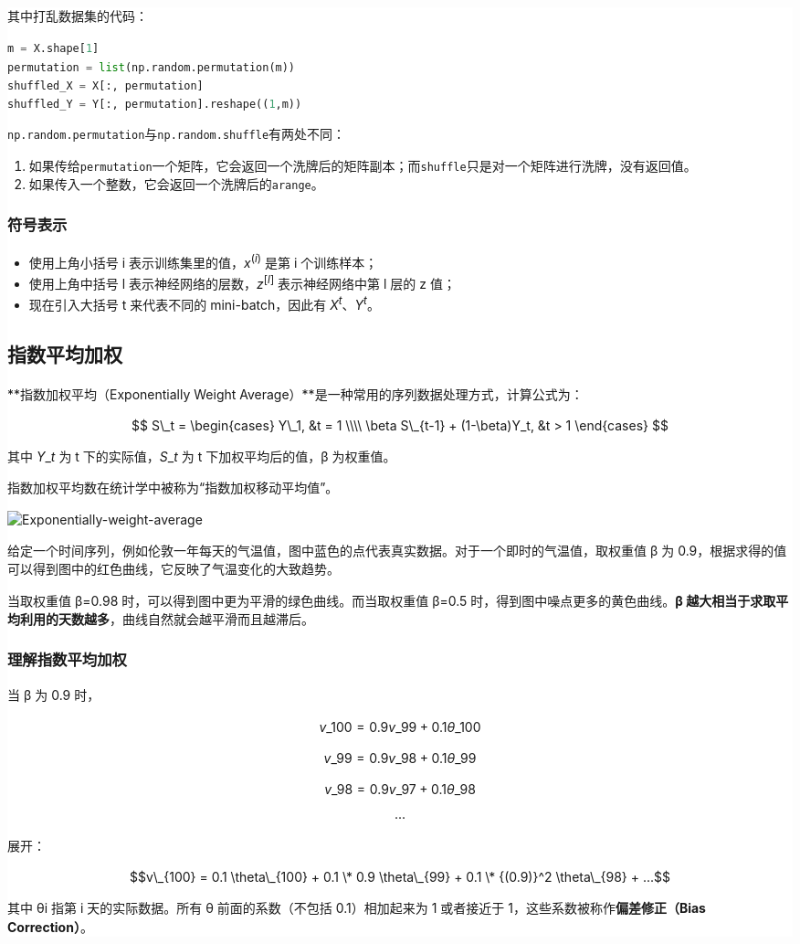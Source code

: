 其中打乱数据集的代码：

```py
m = X.shape[1] 
permutation = list(np.random.permutation(m))
shuffled_X = X[:, permutation]
shuffled_Y = Y[:, permutation].reshape((1,m))
```

`np.random.permutation`与`np.random.shuffle`有两处不同：

1. 如果传给`permutation`一个矩阵，它会返回一个洗牌后的矩阵副本；而`shuffle`只是对一个矩阵进行洗牌，没有返回值。
2. 如果传入一个整数，它会返回一个洗牌后的`arange`。

### 符号表示

* 使用上角小括号 i 表示训练集里的值，$x^{(i)}$ 是第 i 个训练样本；
* 使用上角中括号 l 表示神经网络的层数，$z^{[l]}$ 表示神经网络中第 l 层的 z 值；
* 现在引入大括号 t 来代表不同的 mini-batch，因此有 $X^{t}$、$Y^{t}$。

## 指数平均加权

**指数加权平均（Exponentially Weight Average）**是一种常用的序列数据处理方式，计算公式为：

$$
S\_t = 
\begin{cases} 
Y\_1, &t = 1 \\\\ 
\beta S\_{t-1} + (1-\beta)Y_t, &t > 1 
\end{cases}
$$

其中 $Y\_t$ 为 t 下的实际值，$S\_t$ 为 t 下加权平均后的值，β 为权重值。

指数加权平均数在统计学中被称为“指数加权移动平均值”。

![Exponentially-weight-average](https://raw.githubusercontent.com/bighuang624/Andrew-Ng-Deep-Learning-notes/master/docs/Improving_Deep_Neural_Networks/Exponentially-weight-average.png)

给定一个时间序列，例如伦敦一年每天的气温值，图中蓝色的点代表真实数据。对于一个即时的气温值，取权重值 β 为 0.9，根据求得的值可以得到图中的红色曲线，它反映了气温变化的大致趋势。

当取权重值 β=0.98 时，可以得到图中更为平滑的绿色曲线。而当取权重值 β=0.5 时，得到图中噪点更多的黄色曲线。**β 越大相当于求取平均利用的天数越多**，曲线自然就会越平滑而且越滞后。

### 理解指数平均加权

当 β 为 0.9 时，

$$v\_{100} = 0.9v\_{99} + 0.1 \theta\_{100}$$

$$v\_{99} = 0.9v\_{98} + 0.1 \theta\_{99}$$

$$v\_{98} = 0.9v\_{97} + 0.1 \theta\_{98}$$
$$...$$

展开：

$$v\_{100} = 0.1 \theta\_{100} + 0.1 \* 0.9 \theta\_{99} + 0.1 \* {(0.9)}^2 \theta\_{98} + ...$$

其中 θi 指第 i 天的实际数据。所有 θ 前面的系数（不包括 0.1）相加起来为 1 或者接近于 1，这些系数被称作**偏差修正（Bias Correction）**。
